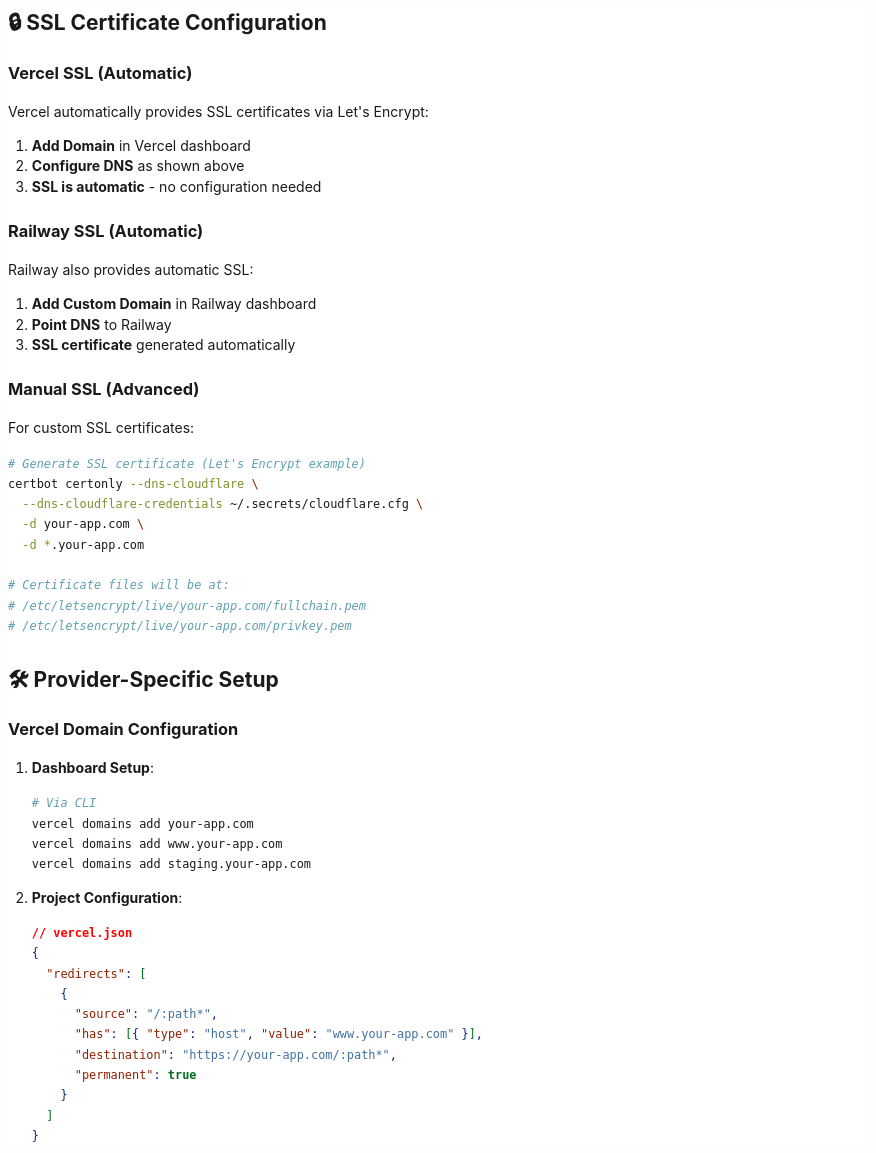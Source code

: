 ## 🔒 SSL Certificate Configuration

### Vercel SSL (Automatic)

Vercel automatically provides SSL certificates via Let's Encrypt:

1. **Add Domain** in Vercel dashboard
2. **Configure DNS** as shown above
3. **SSL is automatic** - no configuration needed

### Railway SSL (Automatic)

Railway also provides automatic SSL:

1. **Add Custom Domain** in Railway dashboard
2. **Point DNS** to Railway
3. **SSL certificate** generated automatically

### Manual SSL (Advanced)

For custom SSL certificates:

```bash
# Generate SSL certificate (Let's Encrypt example)
certbot certonly --dns-cloudflare \
  --dns-cloudflare-credentials ~/.secrets/cloudflare.cfg \
  -d your-app.com \
  -d *.your-app.com

# Certificate files will be at:
# /etc/letsencrypt/live/your-app.com/fullchain.pem
# /etc/letsencrypt/live/your-app.com/privkey.pem
```

## 🛠️ Provider-Specific Setup

### Vercel Domain Configuration

1. **Dashboard Setup**:

   ```bash
   # Via CLI
   vercel domains add your-app.com
   vercel domains add www.your-app.com
   vercel domains add staging.your-app.com
   ```

2. **Project Configuration**:
   ```json
   // vercel.json
   {
     "redirects": [
       {
         "source": "/:path*",
         "has": [{ "type": "host", "value": "www.your-app.com" }],
         "destination": "https://your-app.com/:path*",
         "permanent": true
       }
     ]
   }
   ```
